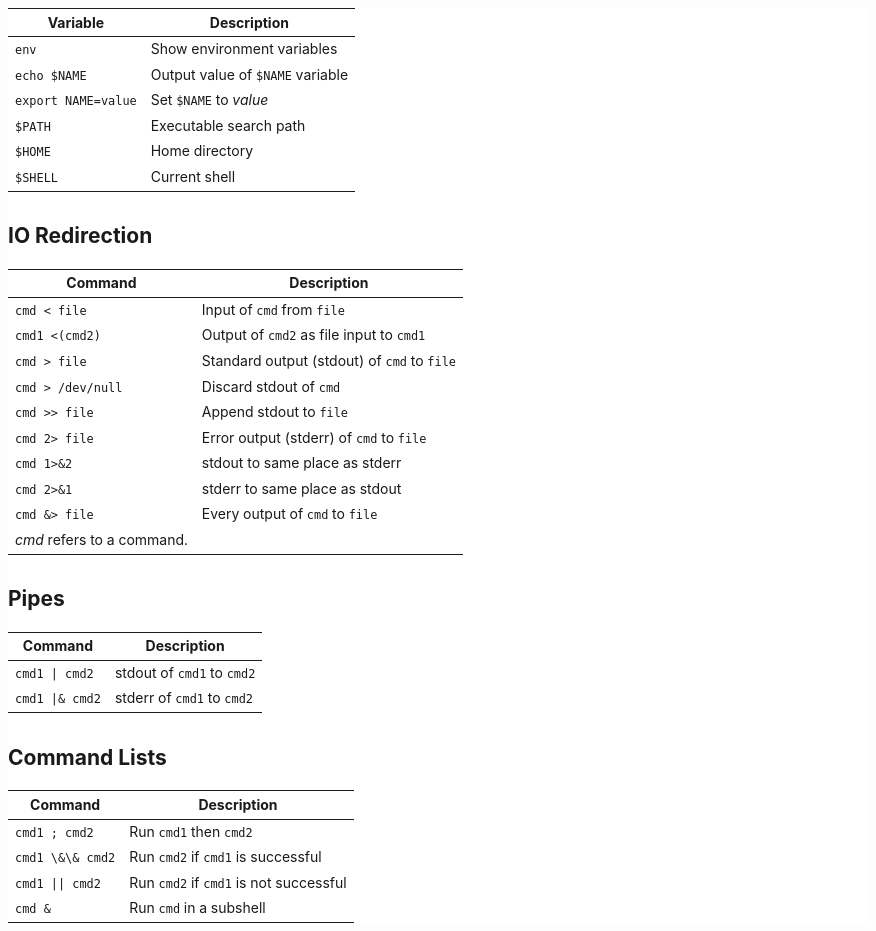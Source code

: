 | Variable   | Description                |
|------------|----------------------------|
| `env`       | Show environment variables  |
| `echo $NAME` | Output value of `$NAME` variable |
| `export NAME=value` | Set `$NAME` to *value*     |
| `$PATH`     | Executable search path      |
| `$HOME`     | Home directory              |
| `$SHELL`    | Current shell               |


## IO Redirection

| Command                     | Description                                                              |
|------------------------------|--------------------------------------------------------------------------|
| `cmd < file`                 | Input of `cmd` from `file`                                                |
| `cmd1 <(cmd2)`               | Output of `cmd2` as file input to `cmd1`                                  |
| `cmd > file`                 | Standard output (stdout) of `cmd` to `file`                              |
| `cmd > /dev/null`            | Discard stdout of `cmd`                                                   |
| `cmd >> file`                | Append stdout to `file`                                                    |
| `cmd 2> file`                | Error output (stderr) of `cmd` to `file`                                 |
| `cmd 1>&2`                   | stdout to same place as stderr                                             |
| `cmd 2>&1`                   | stderr to same place as stdout                                             |
| `cmd &> file`                | Every output of `cmd` to `file`                                           |
| *cmd* refers to a command. |                                                                          |


## Pipes

| Command             | Description                                    |
|----------------------|------------------------------------------------|
| `cmd1 \| cmd2`       | stdout of `cmd1` to `cmd2`                     |
| `cmd1 \|& cmd2`      | stderr of `cmd1` to `cmd2`                     |


## Command Lists

| Command                     | Description                                         |
|------------------------------|-----------------------------------------------------|
| `cmd1 ; cmd2`                | Run `cmd1` then `cmd2`                               |
| `cmd1 \&\& cmd2`             | Run `cmd2` if `cmd1` is successful                   |
| `cmd1 \|\| cmd2`             | Run `cmd2` if `cmd1` is not successful              |
| `cmd &`                      | Run `cmd` in a subshell                             |
